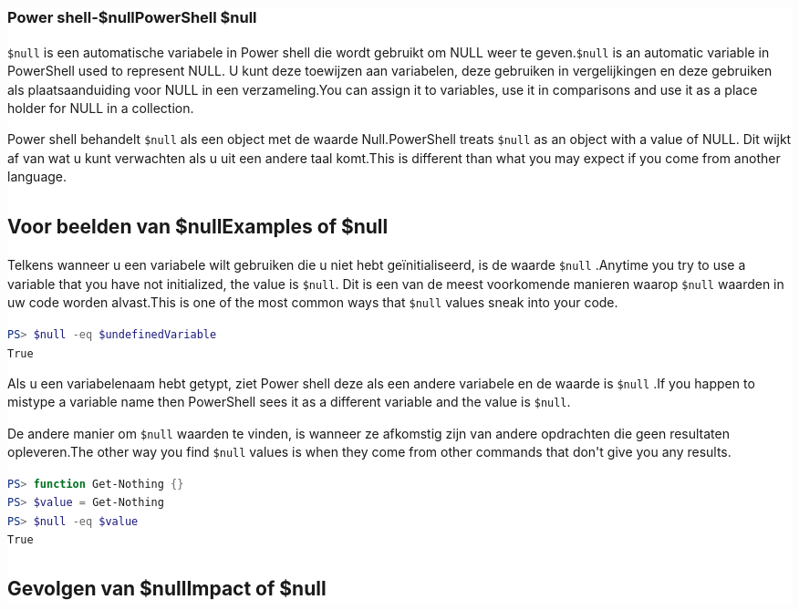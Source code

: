 ### <a name="powershell-null"></a><span data-ttu-id="b3d30-114">Power shell-$null</span><span class="sxs-lookup"><span data-stu-id="b3d30-114">PowerShell $null</span></span>

<span data-ttu-id="b3d30-115">`$null` is een automatische variabele in Power shell die wordt gebruikt om NULL weer te geven.</span><span class="sxs-lookup"><span data-stu-id="b3d30-115">`$null` is an automatic variable in PowerShell used to represent NULL.</span></span> <span data-ttu-id="b3d30-116">U kunt deze toewijzen aan variabelen, deze gebruiken in vergelijkingen en deze gebruiken als plaatsaanduiding voor NULL in een verzameling.</span><span class="sxs-lookup"><span data-stu-id="b3d30-116">You can assign it to variables, use it in comparisons and use it as a place holder for NULL in a collection.</span></span>

<span data-ttu-id="b3d30-117">Power shell behandelt `$null` als een object met de waarde Null.</span><span class="sxs-lookup"><span data-stu-id="b3d30-117">PowerShell treats `$null` as an object with a value of NULL.</span></span> <span data-ttu-id="b3d30-118">Dit wijkt af van wat u kunt verwachten als u uit een andere taal komt.</span><span class="sxs-lookup"><span data-stu-id="b3d30-118">This is different than what you may expect if you come from another language.</span></span>

## <a name="examples-of-null"></a><span data-ttu-id="b3d30-119">Voor beelden van $null</span><span class="sxs-lookup"><span data-stu-id="b3d30-119">Examples of $null</span></span>

<span data-ttu-id="b3d30-120">Telkens wanneer u een variabele wilt gebruiken die u niet hebt geïnitialiseerd, is de waarde `$null` .</span><span class="sxs-lookup"><span data-stu-id="b3d30-120">Anytime you try to use a variable that you have not initialized, the value is `$null`.</span></span> <span data-ttu-id="b3d30-121">Dit is een van de meest voorkomende manieren waarop `$null` waarden in uw code worden alvast.</span><span class="sxs-lookup"><span data-stu-id="b3d30-121">This is one of the most common ways that `$null` values sneak into your code.</span></span>

```powershell
PS> $null -eq $undefinedVariable
True
```

<span data-ttu-id="b3d30-122">Als u een variabelenaam hebt getypt, ziet Power shell deze als een andere variabele en de waarde is `$null` .</span><span class="sxs-lookup"><span data-stu-id="b3d30-122">If you happen to mistype a variable name then PowerShell sees it as a different variable and the value is `$null`.</span></span>

<span data-ttu-id="b3d30-123">De andere manier om `$null` waarden te vinden, is wanneer ze afkomstig zijn van andere opdrachten die geen resultaten opleveren.</span><span class="sxs-lookup"><span data-stu-id="b3d30-123">The other way you find `$null` values is when they come from other commands that don't give you any results.</span></span>

```powershell
PS> function Get-Nothing {}
PS> $value = Get-Nothing
PS> $null -eq $value
True
```

## <a name="impact-of-null"></a><span data-ttu-id="b3d30-124">Gevolgen van $null</span><span class="sxs-lookup"><span data-stu-id="b3d30-124">Impact of $null</span></span>
